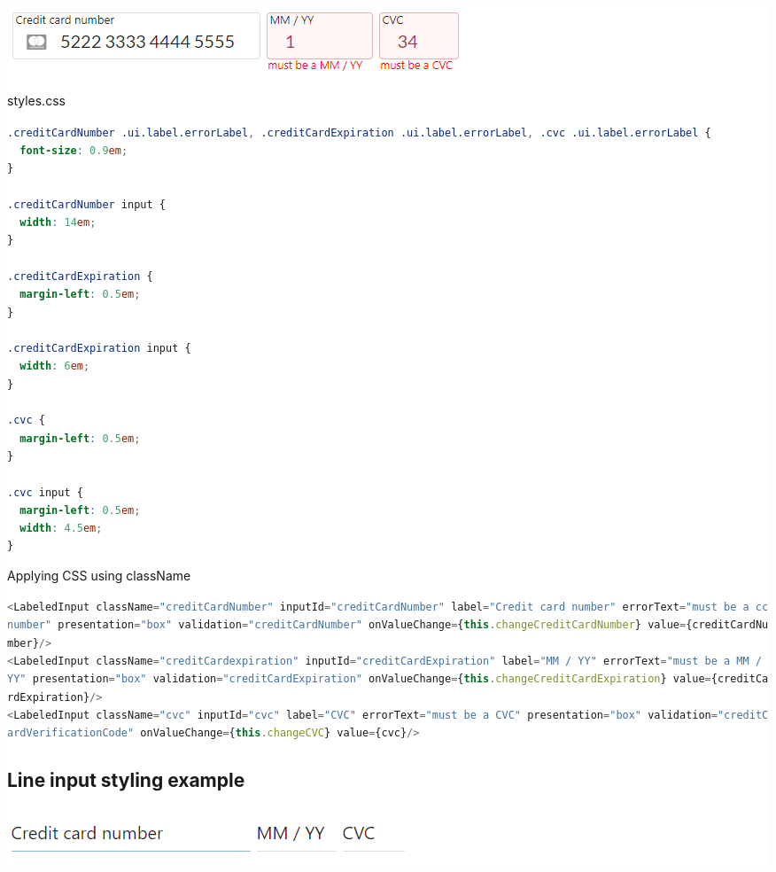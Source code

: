    ![Example image of LabeledInput](https://raw.githubusercontent.com/pksilen/semantic-ui-react-labeledinput/master/example/styled_box_example3.png)
    
   styles.css
 
 ```css
 .creditCardNumber .ui.label.errorLabel, .creditCardExpiration .ui.label.errorLabel, .cvc .ui.label.errorLabel {
   font-size: 0.9em;
 }

 .creditCardNumber input {
   width: 14em;
 }

 .creditCardExpiration {
   margin-left: 0.5em;
 }

 .creditCardExpiration input {
   width: 6em;
 }

 .cvc {
   margin-left: 0.5em;
 }

 .cvc input {
   margin-left: 0.5em;
   width: 4.5em;
 }
 ```
   
   Applying CSS using className
 
 ```js
<LabeledInput className="creditCardNumber" inputId="creditCardNumber" label="Credit card number" errorText="must be a cc number" presentation="box" validation="creditCardNumber" onValueChange={this.changeCreditCardNumber} value={creditCardNumber}/>
<LabeledInput className="creditCardexpiration" inputId="creditCardExpiration" label="MM / YY" errorText="must be a MM / YY" presentation="box" validation="creditCardExpiration" onValueChange={this.changeCreditCardExpiration} value={creditCardExpiration}/>
 <LabeledInput className="cvc" inputId="cvc" label="CVC" errorText="must be a CVC" presentation="box" validation="creditCardVerificationCode" onValueChange={this.changeCVC} value={cvc}/>
```

## Line input styling example
   ![Example image of LabeledInput](https://raw.githubusercontent.com/pksilen/semantic-ui-react-labeledinput/master/example/styled_line_example1.png) 
   